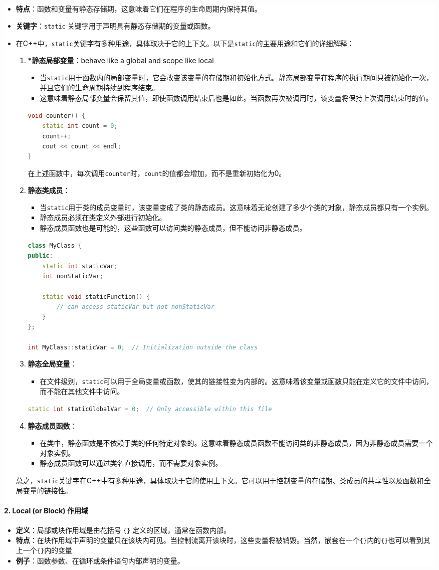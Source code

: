 - **特点**：函数和变量有静态存储期，这意味着它们在程序的生命周期内保持其值。

- **关键字**：`static` 关键字用于声明具有静态存储期的变量或函数。

- 在C++中，`static`关键字有多种用途，具体取决于它的上下文。以下是`static`的主要用途和它们的详细解释：

  1. **\*静态局部变量**：behave like a global and scope like local

     - 当`static`用于函数内的局部变量时，它会改变该变量的存储期和初始化方式。静态局部变量在程序的执行期间只被初始化一次，并且它们的生命周期持续到程序结束。
     - 这意味着静态局部变量会保留其值，即使函数调用结束后也是如此。当函数再次被调用时，该变量将保持上次调用结束时的值。

     ```c++
     void counter() {
         static int count = 0;
         count++;
         cout << count << endl;
     }
     ```

     在上述函数中，每次调用`counter`时，`count`的值都会增加，而不是重新初始化为0。

  2. **静态类成员**：

     - 当`static`用于类的成员变量时，该变量变成了类的静态成员。这意味着无论创建了多少个类的对象，静态成员都只有一个实例。
     - 静态成员必须在类定义外部进行初始化。
     - 静态成员函数也是可能的，这些函数可以访问类的静态成员，但不能访问非静态成员。

     ```c++
     class MyClass {
     public:
         static int staticVar;
         int nonStaticVar;
         
         static void staticFunction() {
             // can access staticVar but not nonStaticVar
         }
     };
     
     int MyClass::staticVar = 0;  // Initialization outside the class
     ```

  3. **静态全局变量**：

     - 在文件级别，`static`可以用于全局变量或函数，使其的链接性变为内部的。这意味着该变量或函数只能在定义它的文件中访问，而不能在其他文件中访问。

     ```c++
     static int staticGlobalVar = 0;  // Only accessible within this file
     ```

  4. **静态成员函数**：

     - 在类中，静态函数是不依赖于类的任何特定对象的。这意味着静态成员函数不能访问类的非静态成员，因为非静态成员需要一个对象实例。
     - 静态成员函数可以通过类名直接调用，而不需要对象实例。

  总之，`static`关键字在C++中有多种用途，具体取决于它的使用上下文。它可以用于控制变量的存储期、类成员的共享性以及函数和全局变量的链接性。

#### 2. **Local (or Block) 作用域**

- **定义**：局部或块作用域是由花括号 `{}` 定义的区域，通常在函数内部。
- **特点**：在块作用域中声明的变量只在该块内可见。当控制流离开该块时，这些变量将被销毁。当然，嵌套在一个`{}`内的`{}`也可以看到其上一个`{}`内的变量
- **例子**：函数参数、在循环或条件语句内部声明的变量。
